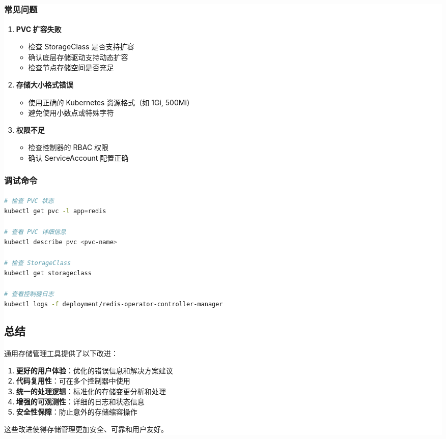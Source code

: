 ### 常见问题

1. **PVC 扩容失败**
   - 检查 StorageClass 是否支持扩容
   - 确认底层存储驱动支持动态扩容
   - 检查节点存储空间是否充足

2. **存储大小格式错误**
   - 使用正确的 Kubernetes 资源格式（如 1Gi, 500Mi）
   - 避免使用小数点或特殊字符

3. **权限不足**
   - 检查控制器的 RBAC 权限
   - 确认 ServiceAccount 配置正确

### 调试命令

```bash
# 检查 PVC 状态
kubectl get pvc -l app=redis

# 查看 PVC 详细信息
kubectl describe pvc <pvc-name>

# 检查 StorageClass
kubectl get storageclass

# 查看控制器日志
kubectl logs -f deployment/redis-operator-controller-manager
```

## 总结

通用存储管理工具提供了以下改进：

1. **更好的用户体验**：优化的错误信息和解决方案建议
2. **代码复用性**：可在多个控制器中使用
3. **统一的处理逻辑**：标准化的存储变更分析和处理
4. **增强的可观测性**：详细的日志和状态信息
5. **安全性保障**：防止意外的存储缩容操作

这些改进使得存储管理更加安全、可靠和用户友好。